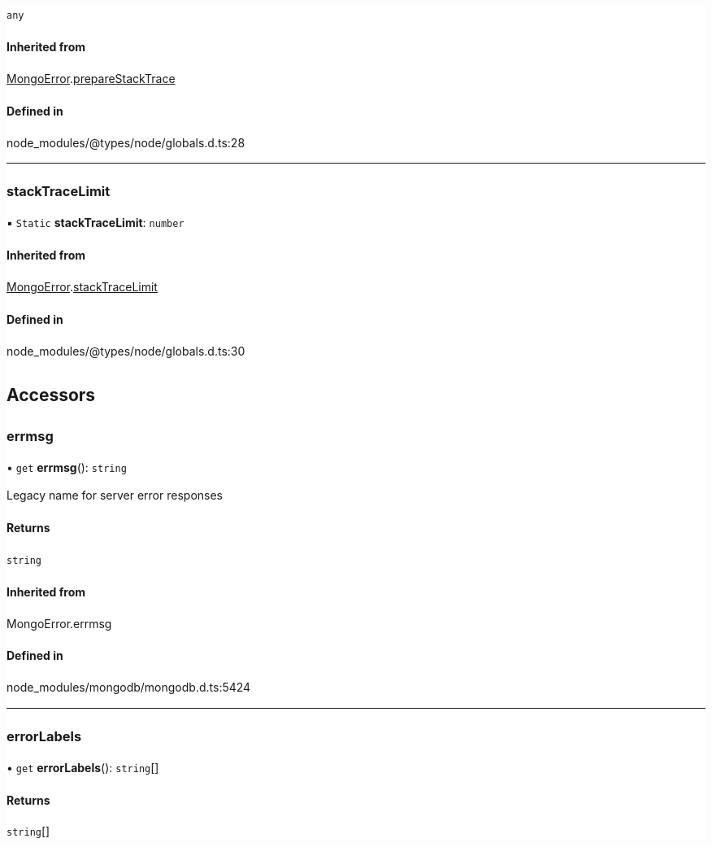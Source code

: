 `any`

#### Inherited from

[MongoError](internal_._Z__mongo_baseOps_node_modules_mongodb_mongodb_.MongoError.md).[prepareStackTrace](internal_._Z__mongo_baseOps_node_modules_mongodb_mongodb_.MongoError.md#preparestacktrace)

#### Defined in

node_modules/@types/node/globals.d.ts:28

___

### stackTraceLimit

▪ `Static` **stackTraceLimit**: `number`

#### Inherited from

[MongoError](internal_._Z__mongo_baseOps_node_modules_mongodb_mongodb_.MongoError.md).[stackTraceLimit](internal_._Z__mongo_baseOps_node_modules_mongodb_mongodb_.MongoError.md#stacktracelimit)

#### Defined in

node_modules/@types/node/globals.d.ts:30

## Accessors

### errmsg

• `get` **errmsg**(): `string`

Legacy name for server error responses

#### Returns

`string`

#### Inherited from

MongoError.errmsg

#### Defined in

node_modules/mongodb/mongodb.d.ts:5424

___

### errorLabels

• `get` **errorLabels**(): `string`[]

#### Returns

`string`[]
